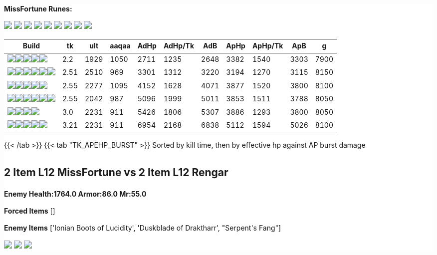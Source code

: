 

**MissFortune Runes:**


![](/Styles/Sorcery/ArcaneComet/ArcaneComet.png)
![](/Styles/Sorcery/ManaflowBand/ManaflowBand.png)
![](/Styles/Sorcery/AbsoluteFocus/AbsoluteFocus.png)
![](/Styles/Sorcery/GatheringStorm/GatheringStorm.png)
![](/Styles/Domination/EyeballCollection/EyeballCollection.png)
![](/Styles/Domination/TreasureHunter/TreasureHunter.png)
![](/StatMods/StatModsAdaptiveForceIcon.png)
![](/StatMods/StatModsAdaptiveForceIcon.png)
![](/StatMods/StatModsArmorIcon.png)





 Build |tk|ult|aaqaa|AdHp|AdHp/Tk|AdB|ApHp|ApHp/Tk|ApB|g
-|-|-|-|-|-|-|-|-|-|-
![](/item/6672.png)![](/item/3091.png)![](/item/1053.png)![](/item/1055.png)![](/item/1036.png)|2.2|1929|1050|2711|1235|2648|3382|1540|3303|7900
![](/item/3071.png)![](/item/6676.png)![](/item/1053.png)![](/item/1055.png)![](/item/1036.png)![](/item/1036.png)|2.51|2510|969|3301|1312|3220|3194|1270|3115|8150
![](/item/6672.png)![](/item/6673.png)![](/item/1055.png)![](/item/1038.png)![](/item/1036.png)|2.55|2277|1095|4152|1628|4071|3877|1520|3800|8100
![](/item/6672.png)![](/item/3026.png)![](/item/1053.png)![](/item/1055.png)![](/item/1036.png)![](/item/1036.png)|2.55|2042|987|5096|1999|5011|3853|1511|3788|8050
![](/item/6673.png)![](/item/6333.png)![](/item/1055.png)![](/item/1038.png)|3.0|2231|911|5426|1806|5307|3886|1293|3800|8050
![](/item/6673.png)![](/item/3026.png)![](/item/1055.png)![](/item/1038.png)![](/item/1036.png)|3.21|2231|911|6954|2168|6838|5112|1594|5026|8100
{{< /tab >}}
{{< tab "TK_APEHP_BURST" >}}
Sorted by kill time, then by effective hp against AP burst damage
## 2 Item L12 MissFortune vs 2 Item L12 Rengar

**Enemy Health:1764.0 Armor:86.0 Mr:55.0**


**Forced Items** []








**Enemy Items** ['Ionian Boots of Lucidity', 'Duskblade of Draktharr', "Serpent's Fang"]





![](/item/3158.png)
![](/item/6691.png)
![](/item/6695.png)
